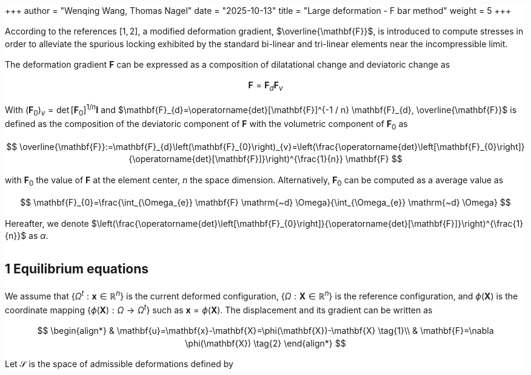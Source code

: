 +++
author = "Wenqing Wang, Thomas Nagel"
date = "2025-10-13"
title = "Large deformation - F bar method"
weight = 5
+++


According to the references $[1,2]$, a modified deformation gradient, $\overline{\mathbf{F}}$, is introduced to compute stresses in order to alleviate the spurious locking exhibited by the standard bi-linear and tri-linear elements near the incompressible limit.

The deformation gradient $\mathbf{F}$ can be expressed as a composition of dilatational change and deviatoric change as

$$
\mathbf{F}=\mathbf{F}_{d} \mathbf{F}_{v}
$$

With $\left(\mathbf{F}_{0}\right)_{v}=\operatorname{det}\left[\mathbf{F}_{0}\right]^{1 / n} \mathbf{I}$ and $\mathbf{F}_{d}=\operatorname{det}[\mathbf{F}]^{-1 / n} \mathbf{F}_{d}, \overline{\mathbf{F}}$ is defined as the composition of the deviatoric component of $\mathbf{F}$ with the volumetric component of $\mathbf{F}_{0}$ as

$$
\overline{\mathbf{F}}:=\mathbf{F}_{d}\left(\mathbf{F}_{0}\right)_{v}=\left(\frac{\operatorname{det}\left[\mathbf{F}_{0}\right]}{\operatorname{det}[\mathbf{F}]}\right)^{\frac{1}{n}} \mathbf{F}
$$

with $\mathbf{F}_{0}$ the value of $\mathbf{F}$ at the element center, $n$ the space dimension.
Alternatively, $\mathbf{F}_{0}$ can be computed as a average value as

$$
\mathbf{F}_{0}=\frac{\int_{\Omega_{e}} \mathbf{F} \mathrm{~d} \Omega}{\int_{\Omega_{e}} \mathrm{~d} \Omega}
$$

Hereafter, we denote $\left(\frac{\operatorname{det}\left[\mathbf{F}_{0}\right]}{\operatorname{det}[\mathbf{F}]}\right)^{\frac{1}{n}}$ as $\alpha$.

## 1 Equilibrium equations

We assume that $\left\{\Omega^{t}: \mathbf{x} \in \mathbb{R}^{n}\right\}$ is the current deformed configuration, $\left\{\Omega: \mathbf{X} \in \mathbb{R}^{n}\right\}$ is the reference configuration, and $\phi(\mathbf{X})$ is the coordinate mapping $\left\{\phi(\mathbf{X}): \Omega \rightarrow \Omega^{t}\right\}$ such as $\mathbf{x}=\phi(\mathbf{X})$. The displacement and its gradient can be written as

$$
\begin{align*}
& \mathbf{u}=\mathbf{x}-\mathbf{X}=\phi(\mathbf{X})-\mathbf{X}  \tag{1}\\
& \mathbf{F}=\nabla \phi(\mathbf{X}) \tag{2}
\end{align*}
$$

Let $\mathcal{S}$ is the space of admissible deformations defined by
